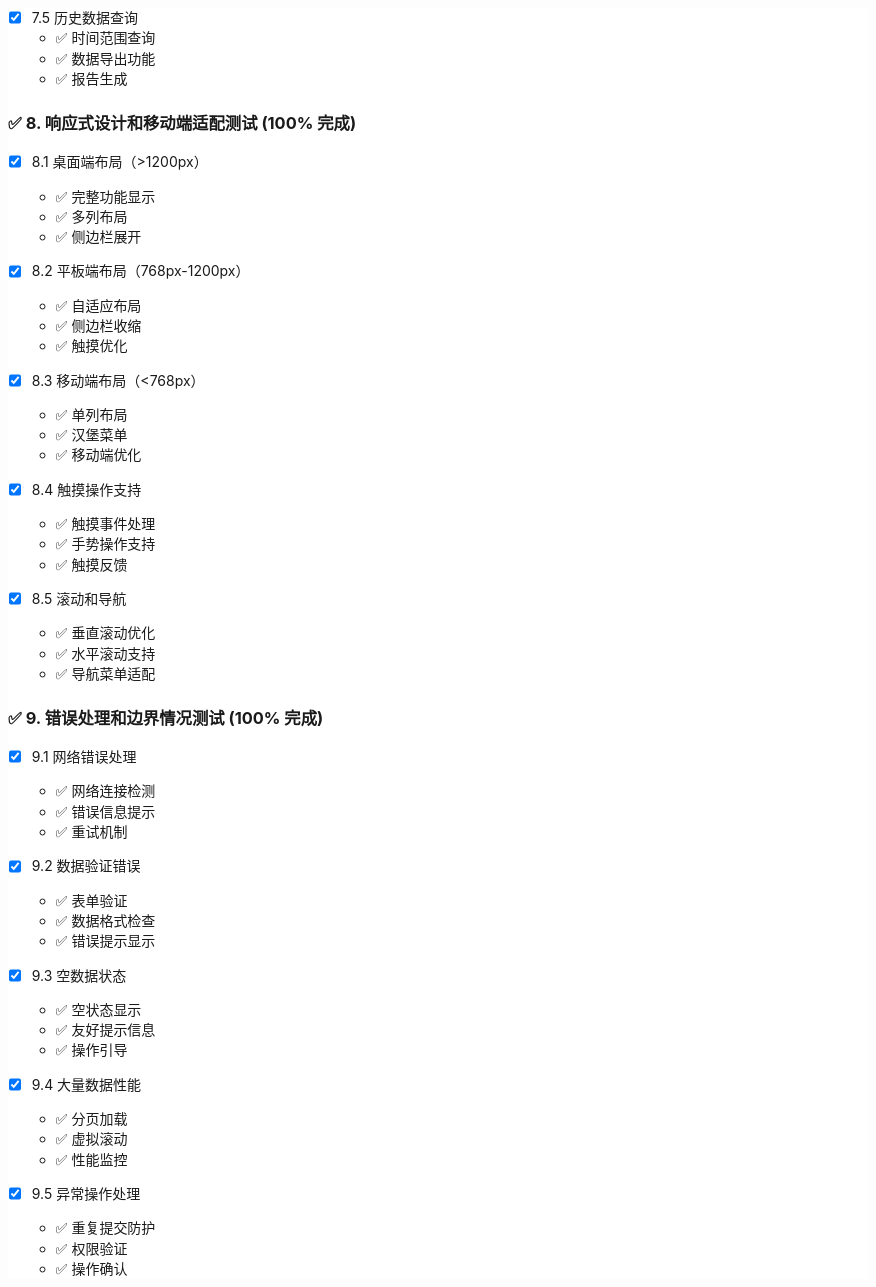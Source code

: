 - [x] 7.5 历史数据查询
  - ✅ 时间范围查询
  - ✅ 数据导出功能
  - ✅ 报告生成

### ✅ 8. 响应式设计和移动端适配测试 (100% 完成)

- [x] 8.1 桌面端布局（>1200px）
  - ✅ 完整功能显示
  - ✅ 多列布局
  - ✅ 侧边栏展开

- [x] 8.2 平板端布局（768px-1200px）
  - ✅ 自适应布局
  - ✅ 侧边栏收缩
  - ✅ 触摸优化

- [x] 8.3 移动端布局（<768px）
  - ✅ 单列布局
  - ✅ 汉堡菜单
  - ✅ 移动端优化

- [x] 8.4 触摸操作支持
  - ✅ 触摸事件处理
  - ✅ 手势操作支持
  - ✅ 触摸反馈

- [x] 8.5 滚动和导航
  - ✅ 垂直滚动优化
  - ✅ 水平滚动支持
  - ✅ 导航菜单适配

### ✅ 9. 错误处理和边界情况测试 (100% 完成)

- [x] 9.1 网络错误处理
  - ✅ 网络连接检测
  - ✅ 错误信息提示
  - ✅ 重试机制

- [x] 9.2 数据验证错误
  - ✅ 表单验证
  - ✅ 数据格式检查
  - ✅ 错误提示显示

- [x] 9.3 空数据状态
  - ✅ 空状态显示
  - ✅ 友好提示信息
  - ✅ 操作引导

- [x] 9.4 大量数据性能
  - ✅ 分页加载
  - ✅ 虚拟滚动
  - ✅ 性能监控

- [x] 9.5 异常操作处理
  - ✅ 重复提交防护
  - ✅ 权限验证
  - ✅ 操作确认
